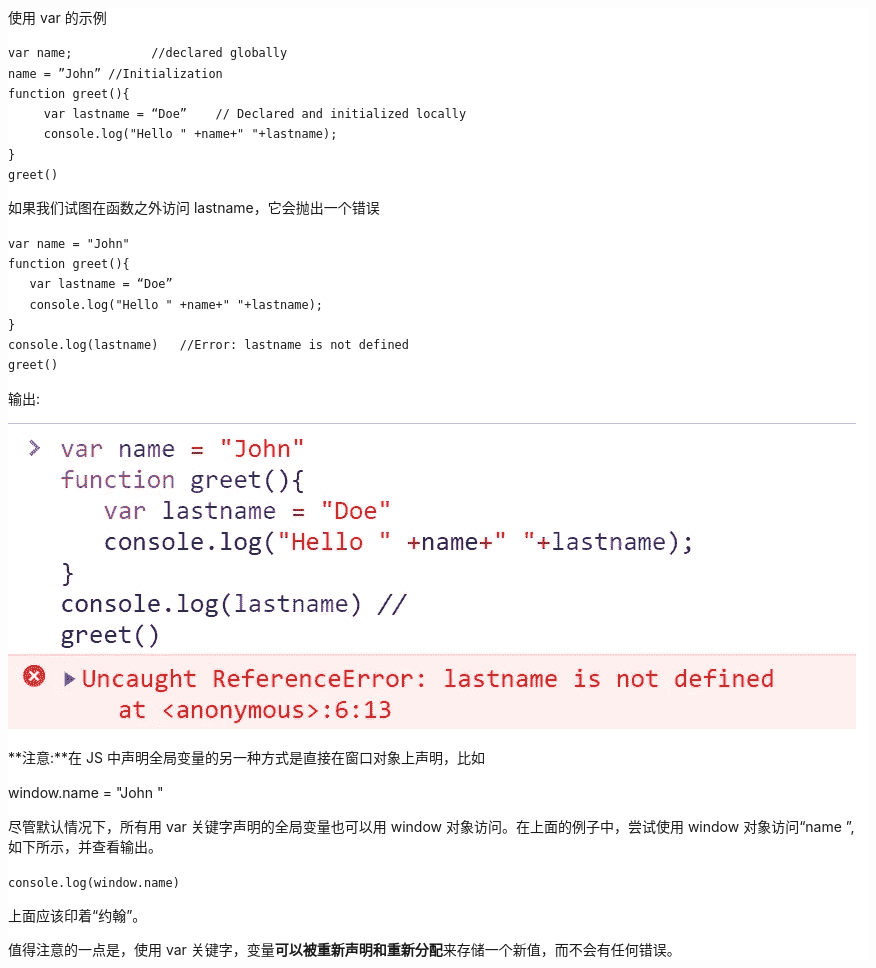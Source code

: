 使用 var 的示例

```
var name;           //declared globally
name = ”John” //Initialization
function greet(){
     var lastname = “Doe”    // Declared and initialized locally
     console.log("Hello " +name+" "+lastname);
}
greet()
```

如果我们试图在函数之外访问 lastname，它会抛出一个错误

```
var name = "John"
function greet(){
   var lastname = “Doe”             
   console.log("Hello " +name+" "+lastname);  
}
console.log(lastname)   //Error: lastname is not defined
greet()
```

输出:

![](img/45ab509179fbc38026f1042e8509fe6e.png)

**注意:**在 JS 中声明全局变量的另一种方式是直接在窗口对象上声明，比如

window.name = "John "

尽管默认情况下，所有用 var 关键字声明的全局变量也可以用 window 对象访问。在上面的例子中，尝试使用 window 对象访问“name ”,如下所示，并查看输出。

```
console.log(window.name)
```

上面应该印着“约翰”。

值得注意的一点是，使用 var 关键字，变量**可以被重新声明和重新分配**来存储一个新值，而不会有任何错误。
